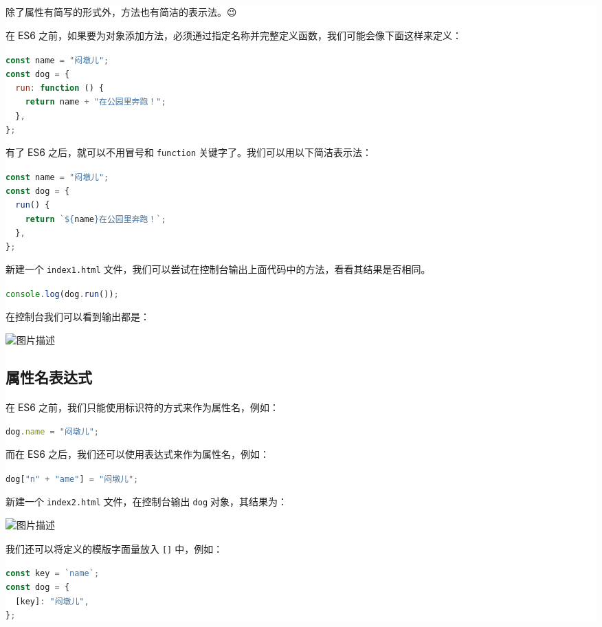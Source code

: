 除了属性有简写的形式外，方法也有简洁的表示法。😉

在 ES6 之前，如果要为对象添加方法，必须通过指定名称并完整定义函数，我们可能会像下面这样来定义：

```js
const name = "闷墩儿";
const dog = {
  run: function () {
    return name + "在公园里奔跑！";
  },
};
```

有了 ES6 之后，就可以不用冒号和 `function` 关键字了。我们可以用以下简洁表示法：

```js
const name = "闷墩儿";
const dog = {
  run() {
    return `${name}在公园里奔跑！`;
  },
};
```

新建一个 `index1.html` 文件，我们可以尝试在控制台输出上面代码中的方法，看看其结果是否相同。

```js
console.log(dog.run());
```

在控制台我们可以看到输出都是：

![图片描述](https://doc.shiyanlou.com/courses/10532/1347963/528078018d66e8da88a02d93a1102c19-0)

## 属性名表达式

在 ES6 之前，我们只能使用标识符的方式来作为属性名，例如：

```js
dog.name = "闷墩儿";
```

而在 ES6 之后，我们还可以使用表达式来作为属性名，例如：

```js
dog["n" + "ame"] = "闷墩儿";
```

新建一个 `index2.html` 文件，在控制台输出 `dog` 对象，其结果为：

![图片描述](https://doc.shiyanlou.com/courses/10532/1347963/b42461dadadf9c4ad47599212250973e-0)

我们还可以将定义的模版字面量放入 `[]` 中，例如：

```js
const key = `name`;
const dog = {
  [key]: "闷墩儿",
};
```
